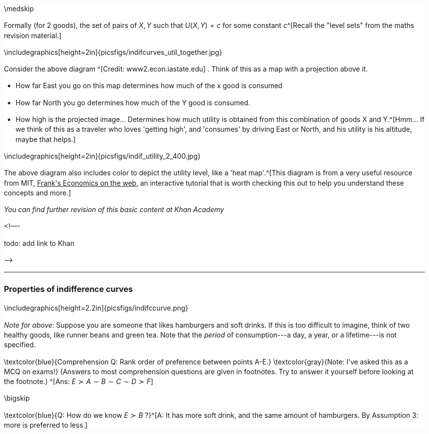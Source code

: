 \medskip

Formally (for 2 goods), the set of pairs of ${X,Y}$ such that $U(X,Y)=c$ for some constant $c$^[Recall the "level sets" from the maths revision material.]

\includegraphics[height=2in]{picsfigs/indifcurves_util_together.jpg}


Consider the above diagram ^[Credit: www2.econ.iastate.edu] . Think of this as a map with a projection above it.

- How far East you go on this map determines how much of the x good is consumed

- How far North you go determines how much of the Y good is consumed.

- How high is the projected image... Determines how much utility is obtained from this combination of goods X and Y.^[Hmm... If we think of this as a traveler who loves 'getting high', and  'consumes' by driving East or North, and his utility is his altitude, maybe that helps.]


\includegraphics[height=2in]{picsfigs/indif_utility_2_400.jpg}


The above diagram also includes color to depict the utility level, like a 'heat map'.^[This diagram is from a very useful resource from MIT, [Frank's Economics on the web](http://web.mit.edu/11.203/www/econ/), an interactive tutorial that is  worth checking this out to help you understand these concepts and more.]

[comment]: <> (2024BB)

*You can find further revision of this basic content at Khan Academy*

<!—-

todo: add link to Khan

-->



[comment]: <> (2024EE)



***

### Properties of indifference curves

\includegraphics[height=2.2in]{picsfigs/indifccurve.png}


*Note for above*: Suppose you are someone that likes hamburgers and soft drinks. If this is too difficult to imagine, think of two healthy goods, like runner beans and green tea.   Note that the *period* of consumption---a day, a year, or a lifetime---is not specified.


\textcolor{blue}{Comprehension Q: Rank order of preference between points A-E.} \textcolor{gray}{Note: I've asked this as a MCQ on exams!} (Answers to most comprehension questions are given in footnotes. Try to answer it yourself before looking at the footnote.) ^[Ans: $E \succ A \sim B \sim C \sim D \succ F$]




\bigskip

\textcolor{blue}{Q: How do we know $E \succ B$ ?}^[A:  It has more soft drink, and the same amount of hamburgers. By Assumption 3: more is preferred to less.]
